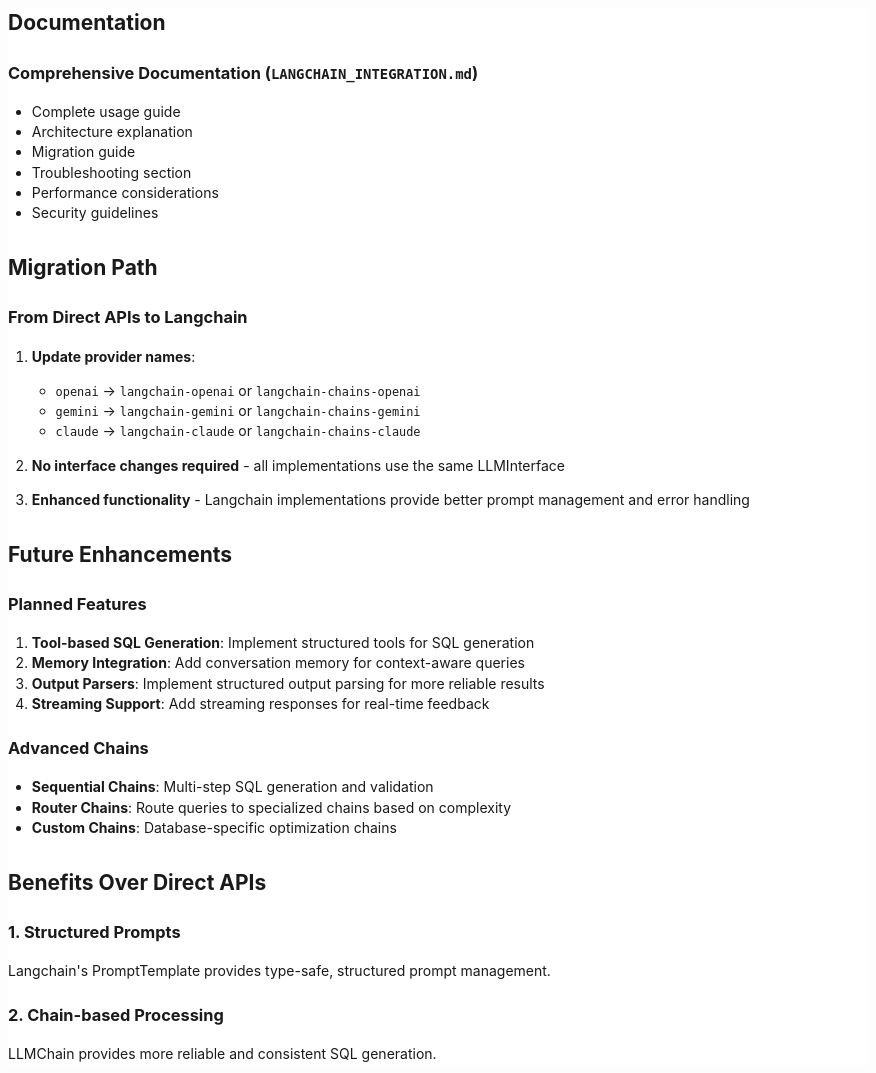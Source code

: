 ## Documentation

### Comprehensive Documentation (`LANGCHAIN_INTEGRATION.md`)

- Complete usage guide
- Architecture explanation
- Migration guide
- Troubleshooting section
- Performance considerations
- Security guidelines

## Migration Path

### From Direct APIs to Langchain

1. **Update provider names**:
   - `openai` → `langchain-openai` or `langchain-chains-openai`
   - `gemini` → `langchain-gemini` or `langchain-chains-gemini`
   - `claude` → `langchain-claude` or `langchain-chains-claude`

2. **No interface changes required** - all implementations use the same LLMInterface

3. **Enhanced functionality** - Langchain implementations provide better prompt management and error handling

## Future Enhancements

### Planned Features

1. **Tool-based SQL Generation**: Implement structured tools for SQL generation
2. **Memory Integration**: Add conversation memory for context-aware queries
3. **Output Parsers**: Implement structured output parsing for more reliable results
4. **Streaming Support**: Add streaming responses for real-time feedback

### Advanced Chains

- **Sequential Chains**: Multi-step SQL generation and validation
- **Router Chains**: Route queries to specialized chains based on complexity
- **Custom Chains**: Database-specific optimization chains

## Benefits Over Direct APIs

### 1. **Structured Prompts**

Langchain's PromptTemplate provides type-safe, structured prompt management.

### 2. **Chain-based Processing**

LLMChain provides more reliable and consistent SQL generation.
